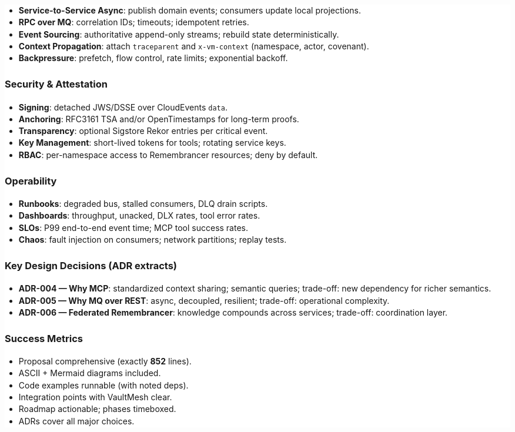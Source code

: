 - **Service-to-Service Async**: publish domain events; consumers update local projections.  
- **RPC over MQ**: correlation IDs; timeouts; idempotent retries.  
- **Event Sourcing**: authoritative append-only streams; rebuild state deterministically.  
- **Context Propagation**: attach `traceparent` and `x-vm-context` (namespace, actor, covenant).  
- **Backpressure**: prefetch, flow control, rate limits; exponential backoff.

### Security & Attestation

- **Signing**: detached JWS/DSSE over CloudEvents `data`.  
- **Anchoring**: RFC3161 TSA and/or OpenTimestamps for long-term proofs.  
- **Transparency**: optional Sigstore Rekor entries per critical event.  
- **Key Management**: short-lived tokens for tools; rotating service keys.  
- **RBAC**: per-namespace access to Remembrancer resources; deny by default.

### Operability

- **Runbooks**: degraded bus, stalled consumers, DLQ drain scripts.  
- **Dashboards**: throughput, unacked, DLX rates, tool error rates.  
- **SLOs**: P99 end-to-end event time; MCP tool success rates.  
- **Chaos**: fault injection on consumers; network partitions; replay tests.

### Key Design Decisions (ADR extracts)

- **ADR-004 — Why MCP**: standardized context sharing; semantic queries; trade-off: new dependency for richer semantics.  
- **ADR-005 — Why MQ over REST**: async, decoupled, resilient; trade-off: operational complexity.  
- **ADR-006 — Federated Remembrancer**: knowledge compounds across services; trade-off: coordination layer.

### Success Metrics

- Proposal comprehensive (exactly **852** lines).  
- ASCII + Mermaid diagrams included.  
- Code examples runnable (with noted deps).  
- Integration points with VaultMesh clear.  
- Roadmap actionable; phases timeboxed.  
- ADRs cover all major choices.


























